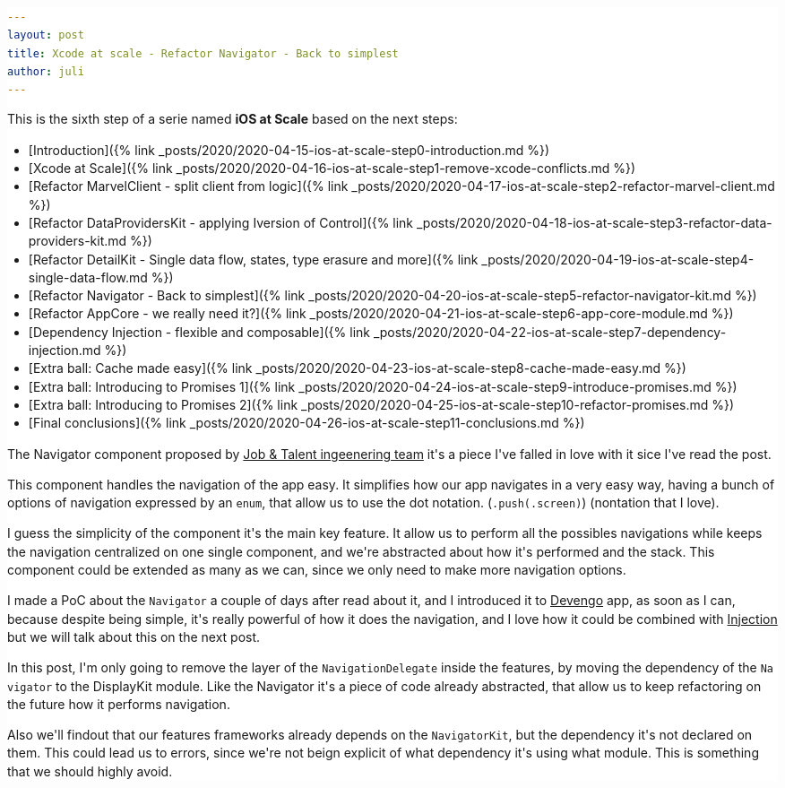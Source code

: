 ```yaml
---
layout: post
title: Xcode at scale - Refactor Navigator - Back to simplest
author: juli
---
```


This is the sixth step of a serie named **iOS at Scale** based on the next steps:
- [Introduction]({% link _posts/2020/2020-04-15-ios-at-scale-step0-introduction.md %})
- [Xcode at Scale]({% link _posts/2020/2020-04-16-ios-at-scale-step1-remove-xcode-conflicts.md %})
- [Refactor MarvelClient - split client from logic]({% link _posts/2020/2020-04-17-ios-at-scale-step2-refactor-marvel-client.md %})
- [Refactor DataProvidersKit - applying Iversion of Control]({% link _posts/2020/2020-04-18-ios-at-scale-step3-refactor-data-providers-kit.md %})
- [Refactor DetailKit - Single data flow, states, type erasure and more]({% link _posts/2020/2020-04-19-ios-at-scale-step4-single-data-flow.md %})
- [Refactor Navigator - Back to simplest]({% link _posts/2020/2020-04-20-ios-at-scale-step5-refactor-navigator-kit.md %})
- [Refactor AppCore - we really need it?]({% link _posts/2020/2020-04-21-ios-at-scale-step6-app-core-module.md %})
- [Dependency Injection - flexible and composable]({% link _posts/2020/2020-04-22-ios-at-scale-step7-dependency-injection.md %})
- [Extra ball: Cache made easy]({% link _posts/2020/2020-04-23-ios-at-scale-step8-cache-made-easy.md %})
- [Extra ball: Introducing to Promises 1]({% link _posts/2020/2020-04-24-ios-at-scale-step9-introduce-promises.md %})
- [Extra ball: Introducing to Promises 2]({% link _posts/2020/2020-04-25-ios-at-scale-step10-refactor-promises.md %})
- [Final conclusions]({% link _posts/2020/2020-04-26-ios-at-scale-step11-conclusions.md %})


The Navigator component proposed by [Job & Talent ingeenering team]() it's a piece I've falled in love with it sice I've read the post.

This component handles the navigation of the app easy. It simplifies how our app navigates in a very easy way, having a bunch of options of navigation expressed by an `enum`, that allow us to use the dot notation. (`.push(.screen)`) (nontation that I love).

I guess the simplicity of the component it's the main key feature. It allow us to perform all the possibles navigations while keeps the navigation centralized on one single component, and we're abstracted about how it's performed and the stack. This component could be extended as many as we can, since we only need to make more navigation options.

I made a PoC about the `Navigator` a couple of days after read about it, and I introduced it to [Devengo](https://www.devengo.com/) app, as soon as I can, because despite being simple, it's really powerful of how it does the navigation, and I love how it could be combined with [Injection](https://github.com/JulianAlonso/Injection) but we will talk about this on the next post.

In this post, I'm only going to remove the layer of the `NavigationDelegate` inside the features, by moving the dependency of the `Navigator` to the DisplayKit module. Like the Navigator it's a piece of code already abstracted, that allow us to keep refactoring on the future how it performs navigation.

Also we'll findout that our features frameworks already depends on the `NavigatorKit`, but the dependency it's not declared on them. This could lead us to errors, since we're not beign explicit of what dependency it's using what module. This is something that we should highly avoid.
